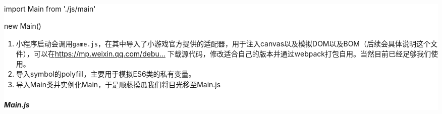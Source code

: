 <span class="hljs-keyword">import</span> Main <span class="hljs-keyword">from</span> <span class="hljs-string">'./js/main'</span>

<span class="hljs-keyword">new</span> Main()</code></pre>
<ol>
<li>小程序启动会调用<code>game.js</code>，在其中导入了小游戏官方提供的适配器，用于注入canvas以及模拟DOM以及BOM（后续会具体说明这个文件），可以在<a href="https://mp.weixin.qq.com/debug/wxagame/dev/tutorial/adapter.html?t=20171229" rel="nofollow noreferrer" target="_blank">https://mp.weixin.qq.com/debu...</a> 下载源代码，修改适合自己的版本并通过webpack打包自用。当然目前已经足够我们使用。</li>
<li>导入symbol的polyfill，主要用于模拟ES6类的私有变量。</li>
<li>导入Main类并实例化Main，于是顺藤摸瓜我们将目光移至Main.js</li>
</ol>
<h5>Main.js</h5>
<div class="widget-codetool" style="display:none;">
      <div class="widget-codetool--inner">
      <span class="selectCode code-tool" data-toggle="tooltip" data-placement="top" title="" data-original-title="全选"></span>
      <span type="button" class="copyCode code-tool" data-toggle="tooltip" data-placement="top" data-clipboard-text="import Player     from './player/index'
import Enemy      from './npc/enemy'
import BackGround from './runtime/background'
import GameInfo   from './runtime/gameinfo'
import Music      from './runtime/music'
import DataBus    from './databus'

let ctx   = canvas.getContext('2d')
let databus = new DataBus()

/**
 * 游戏主函数
 */
export default class Main {
  constructor() {
    this.restart()
  }

  restart() {
    databus.reset()

    canvas.removeEventListener(
      'touchstart',
      this.touchHandler
    )

    this.bg       = new BackGround(ctx)
    this.player   = new Player(ctx)
    this.gameinfo = new GameInfo()
    this.music    = new Music()

    window.requestAnimationFrame(
      this.loop.bind(this),
      canvas
    )
  }
